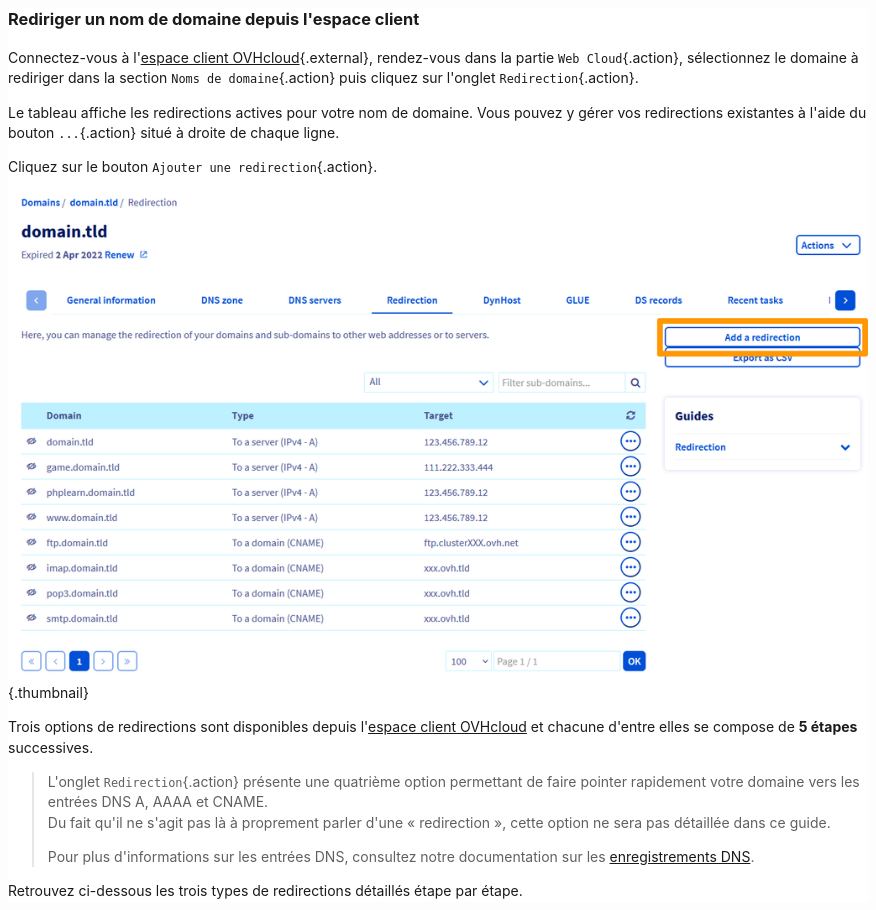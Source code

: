 ### Rediriger un nom de domaine depuis l'espace client

Connectez-vous à l'[espace client OVHcloud](https://www.ovh.com/auth/?action=gotomanager&from=https://www.ovh.com/fr/&ovhSubsidiary=fr){.external}, rendez-vous dans la partie `Web Cloud`{.action}, sélectionnez le domaine à rediriger dans la section `Noms de domaine`{.action} puis cliquez sur l'onglet `Redirection`{.action}.

Le tableau affiche les redirections actives pour votre nom de domaine. Vous pouvez y gérer vos redirections existantes à l'aide du bouton `...`{.action} situé à droite de chaque ligne.

Cliquez sur le bouton `Ajouter une redirection`{.action}.

![Présentation du menu redirection](images/RedirectionPanel.png){.thumbnail}

Trois options de redirections sont disponibles depuis l'[espace client OVHcloud](https://www.ovh.com/auth/?action=gotomanager&from=https://www.ovh.com/fr/&ovhSubsidiary=fr) et chacune d'entre elles se compose de **5 étapes** successives. 

> L'onglet `Redirection`{.action} présente une quatrième option permettant de faire pointer rapidement votre domaine vers les entrées DNS A, AAAA et CNAME.<br>
> Du fait qu'il ne s'agit pas là à proprement parler d'une « redirection », cette option ne sera pas détaillée dans ce guide.
>
> Pour plus d'informations sur les entrées DNS, consultez notre documentation sur les [enregistrements DNS](/pages/web/domains/dns_zone_edit#les-enregistrements-dns).
>

Retrouvez ci-dessous les trois types de redirections détaillés étape par étape.
